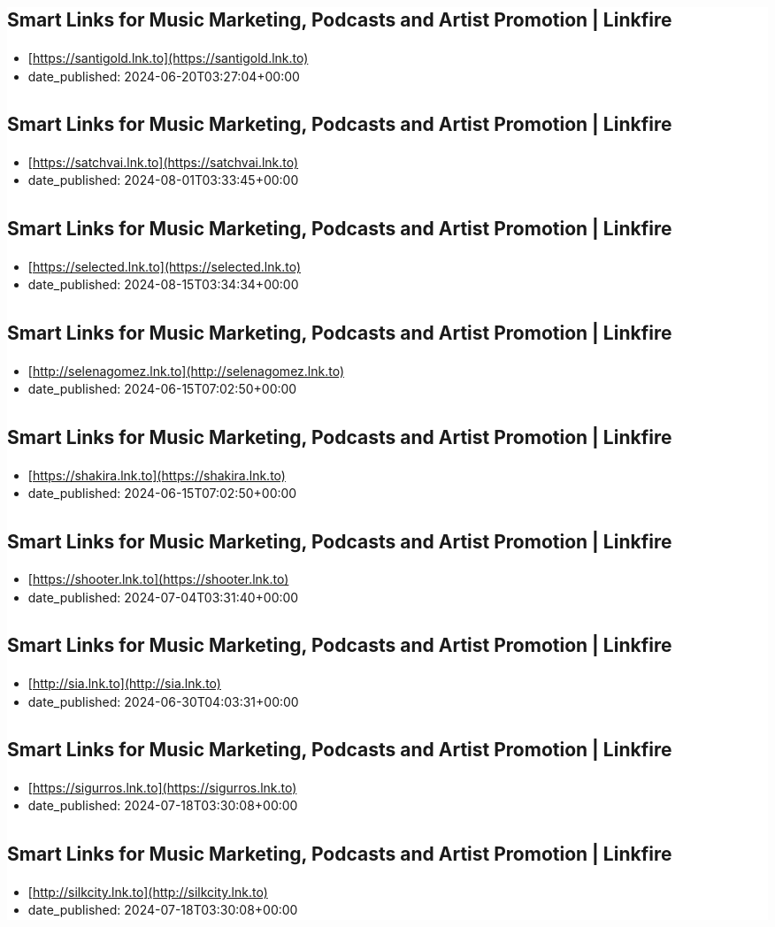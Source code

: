  ## Smart Links for Music Marketing, Podcasts and Artist Promotion | Linkfire
 - [https://santigold.lnk.to](https://santigold.lnk.to)
 - date_published: 2024-06-20T03:27:04+00:00

 ## Smart Links for Music Marketing, Podcasts and Artist Promotion | Linkfire
 - [https://satchvai.lnk.to](https://satchvai.lnk.to)
 - date_published: 2024-08-01T03:33:45+00:00

 ## Smart Links for Music Marketing, Podcasts and Artist Promotion | Linkfire
 - [https://selected.lnk.to](https://selected.lnk.to)
 - date_published: 2024-08-15T03:34:34+00:00

 ## Smart Links for Music Marketing, Podcasts and Artist Promotion | Linkfire
 - [http://selenagomez.lnk.to](http://selenagomez.lnk.to)
 - date_published: 2024-06-15T07:02:50+00:00

 ## Smart Links for Music Marketing, Podcasts and Artist Promotion | Linkfire
 - [https://shakira.lnk.to](https://shakira.lnk.to)
 - date_published: 2024-06-15T07:02:50+00:00

 ## Smart Links for Music Marketing, Podcasts and Artist Promotion | Linkfire
 - [https://shooter.lnk.to](https://shooter.lnk.to)
 - date_published: 2024-07-04T03:31:40+00:00

 ## Smart Links for Music Marketing, Podcasts and Artist Promotion | Linkfire
 - [http://sia.lnk.to](http://sia.lnk.to)
 - date_published: 2024-06-30T04:03:31+00:00

 ## Smart Links for Music Marketing, Podcasts and Artist Promotion | Linkfire
 - [https://sigurros.lnk.to](https://sigurros.lnk.to)
 - date_published: 2024-07-18T03:30:08+00:00

 ## Smart Links for Music Marketing, Podcasts and Artist Promotion | Linkfire
 - [http://silkcity.lnk.to](http://silkcity.lnk.to)
 - date_published: 2024-07-18T03:30:08+00:00
